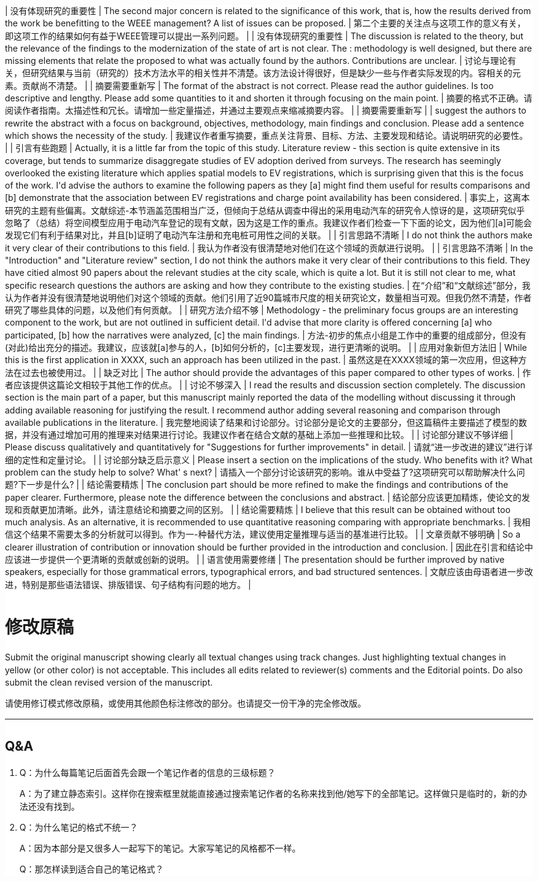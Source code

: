 |     没有体现研究的重要性     | The second major concern is related to the significance of this work, that is, how the results derived from the work be benefitting to the WEEE management? A list of issues can be proposed. | 第二个主要的关注点与这项工作的意义有关，即这项工作的结果如何有益于WEEE管理可以提出一系列问题。 |
|     没有体现研究的重要性     | The discussion is related to the theory, but the relevance of the findings to the modernization of the state of art is not clear. The : methodology is well designed, but there are missing elements that relate the proposed to what was actually found by the authors. Contributions are unclear. | 讨论与理论有关，但研究结果与当前（研究的）技术方法水平的相关性并不清楚。该方法设计得很好，但是缺少一些与作者实际发现的内。容相关的元素。贡献尚不清楚。 |
|        摘要需要重新写        | The format of the abstract is not correct. Please read the author guidelines. Is too descriptive and lengthy. Please add some quantities to it and shorten it through focusing on the main point. | 摘要的格式不正确。请阅读作者指南。太描述性和冗长。请增加一些定量描述，并通过主要观点来缩减摘要内容。 |
|        摘要需要重新写        | \| suggest the authors to rewrite the abstract with a focus on background, objectives, methodology, main findings and conclusion. Please add a sentence which shows the necessity of the study. | 我建议作者重写摘要，重点关注背景、目标、方法、主要发现和结论。请说明研究的必要性。 |
|         引言有些跑题         | Actually, it is a little far from the topic of this study. Literature review - this section is quite extensive in its coverage, but tends to summarize disaggregate studies of EV adoption derived from surveys. The research has seemingly overlooked the existing literature which applies spatial models to EV registrations, which is surprising given that this is the focus of the work. I'd advise the authors to examine the following papers as they [a] might find them useful for results comparisons and [b] demonstrate that the association between EV registrations and charge point availability has been considered. | 事实上，这离本研究的主题有些偏离。文献综述-本节涵盖范围相当广泛，但倾向于总结从调查中得出的采用电动汽车的研究令人惊讶的是，这项研究似乎忽略了（总结）将空间模型应用于电动汽车登记的现有文献，因为这是工作的重点。我建议作者们检查一下下面的论文，因为他们[a]可能会发现它们有利于结果对比，并且[b]证明了电动汽车注册和充电桩可用性之间的关联。 |
|        引言思路不清晰        | I do not think the authors make it very clear of their contributions to this field. | 我认为作者没有很清楚地对他们在这个领域的贡献进行说明。       |
|        引言思路不清晰        | In the "Introduction" and "Literature review" section, I do not think the authors make it very clear of their contributions to this field. They have citied almost 90 papers about the relevant studies at the city scale, which is quite a lot. But it is still not clear to me, what specific research questions the authors are asking and how they contribute to the existing studies. | 在“介绍”和“文献综述”部分，我认为作者并没有很清楚地说明他们对这个领域的贡献。他们引用了近90篇城市尺度的相关研究论文，数量相当可观。但我仍然不清楚，作者研究了哪些具体的问题，以及他们有何贡献。 |
|       研究方法介绍不够       | Methodology - the preliminary focus groups are an interesting component to the work, but are not outlined in sufficient detail. l'd advise that more clarity is offered concerning [a] who participated, [b] how the narratives were analyzed, [c] the main findings. | 方法-初步的焦点小组是工作中的重要的组成部分，但没有(对此)给出充分的描述。我建议，应该就[a]参与的人，[b]如何分析的，[c]主要发现，进行更清晰的说明。 |
|      应用对象新但方法旧      | While this is the first application in XXXX, such an approach has been utilized in the past. | 虽然这是在XXXX领域的第一次应用，但这种方法在过去也被使用过。 |
|           缺乏对比           | The author should provide the advantages of this paper compared to other types of works. | 作者应该提供这篇论文相较于其他工作的优点。                   |
|         讨论不够深入         | I read the results and discussion section completely. The discussion section is the main part of a paper, but this manuscript mainly reported the data of the modelling without discussing it through adding available reasoning for justifying the result. I recommend author adding several reasoning and comparison through available publications in the literature. | 我完整地阅读了结果和讨论部分。讨论部分是论文的主要部分，但这篇稿件主要描述了模型的数据，并没有通过增加可用的推理来对结果进行讨论。我建议作者在结合文献的基础上添加一些推理和比较。 |
|     讨论部分建议不够详细     | Please discuss qualitatively and quantitatively for "Suggestions for further improvements" in detail. | 请就“进一步改进的建议”进行详细的定性和定量讨论。             |
|     讨论部分缺乏启示意义     | Please insert a section on the implications of the study. Who benefits with it? What problem can the study help to solve? What' s next? | 请插入一个部分讨论该研究的影响。谁从中受益了?这项研究可以帮助解决什么问题?下一步是什么? |
|         结论需要精炼         | The conclusion part should be more refined to make the findings and contributions of the paper clearer. Furthermore, please note the difference between the conclusions and abstract. | 结论部分应该更加精炼，使论文的发现和贡献更加清晰。此外，请注意结论和摘要之间的区别。 |
|         结论需要精炼         | I believe that this result can be obtained without too much analysis. As an alternative, it is recommended to use quantitative reasoning comparing with appropriate benchmarks. | 我相信这个结果不需要太多的分析就可以得到。作为一-种替代方法，建议使用定量推理与适当的基准进行比较。 |
|       文章贡献不够明确       | So a clearer illustration of contribution or innovation should be further provided in the introduction and conclusion. | 因此在引言和结论中应该进一步提供一个更清晰的贡献或创新的说明。 |
|       语言使用需要修缮       | The presentation should be further improved by native speakers, especially for those grammatical errors, typographical errors, and bad structured sentences. | 文献应该由母语者进一步改进，特别是那些语法错误、排版错误、句子结构有问题的地方。 |

# 修改原稿

Submit the original manuscript showing clearly all textual changes using track changes. Just highlighting textual changes in yellow (or other color) is not acceptable. This includes all edits related to reviewer(s) comments and the Editorial points. Do also submit the clean revised version of the manuscript.

请使用修订模式修改原稿，或使用其他颜色标注修改的部分。也请提交一份干净的完全修改版。

---

## Q&A

1. Q：为什么每篇笔记后面首先会跟一个笔记作者的信息的三级标题？

   A：为了建立静态索引。这样你在搜索框里就能直接通过搜索笔记作者的名称来找到他/她写下的全部笔记。这样做只是临时的，新的办法还没有找到。

2. Q：为什么笔记的格式不统一？

   A：因为本部分是又很多人一起写下的笔记。大家写笔记的风格都不一样。

   Q：那怎样读到适合自己的笔记格式？
